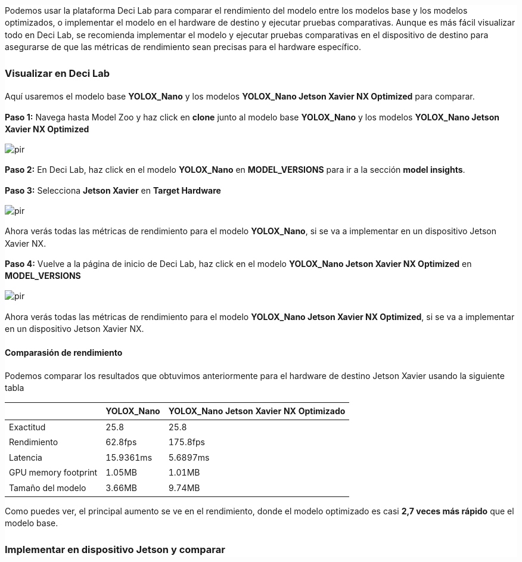Podemos usar la plataforma Deci Lab para comparar el rendimiento del modelo entre los modelos base y los modelos optimizados, o implementar el modelo en el hardware de destino y ejecutar pruebas comparativas. Aunque es más fácil visualizar todo en Deci Lab, se recomienda implementar el modelo y ejecutar pruebas comparativas en el dispositivo de destino para asegurarse de que las métricas de rendimiento sean precisas para el hardware específico.

### Visualizar en Deci Lab

Aquí usaremos el modelo base **YOLOX_Nano** y los modelos **YOLOX_Nano Jetson Xavier NX Optimized** para comparar.

**Paso 1:** Navega hasta Model Zoo y haz click en **clone** junto al modelo base **YOLOX_Nano** y los modelos **YOLOX_Nano Jetson Xavier NX Optimized**

<p style={{textAlign: 'center'}}><img src="https://files.seeedstudio.com/wiki/DeciAI/12.png" alt="pir" width={1000} height="auto" /></p>

**Paso 2:** En Deci Lab, haz click en el modelo **YOLOX_Nano** en **MODEL_VERSIONS** para ir a la sección **model insights**.

**Paso 3:** Selecciona **Jetson Xavier** en **Target Hardware**

<p style={{textAlign: 'center'}}><img src="https://files.seeedstudio.com/wiki/DeciAI/13.png" alt="pir" width={1000} height="auto" /></p>

Ahora verás todas las métricas de rendimiento para el modelo **YOLOX_Nano**, si se va a implementar en un dispositivo Jetson Xavier NX.

**Paso 4:** Vuelve a la página de inicio de Deci Lab, haz click en el modelo **YOLOX_Nano Jetson Xavier NX Optimized** en **MODEL_VERSIONS**

<p style={{textAlign: 'center'}}><img src="https://files.seeedstudio.com/wiki/DeciAI/14.png" alt="pir" width={1000} height="auto" /></p>

Ahora verás todas las métricas de rendimiento para el modelo **YOLOX_Nano Jetson Xavier NX Optimized**, si se va a implementar en un dispositivo Jetson Xavier NX.

#### Comparasión de rendimiento

Podemos comparar los resultados que obtuvimos anteriormente para el hardware de destino Jetson Xavier usando la siguiente tabla

|                      | YOLOX_Nano | YOLOX_Nano Jetson Xavier NX Optimizado|
|----------------------|------------|---------------------------------------|
| Exactitud            | 25.8       | 25.8                                  |
| Rendimiento          | 62.8fps    | 175.8fps                              |
| Latencia             | 15.9361ms  | 5.6897ms                              |
| GPU memory footprint | 1.05MB     | 1.01MB                                |
| Tamaño del modelo    | 3.66MB     | 9.74MB                                |

Como puedes ver, el principal aumento se ve en el rendimiento, donde el modelo optimizado es casi **2,7 veces más rápido** que el modelo base.

### Implementar en dispositivo Jetson y comparar
